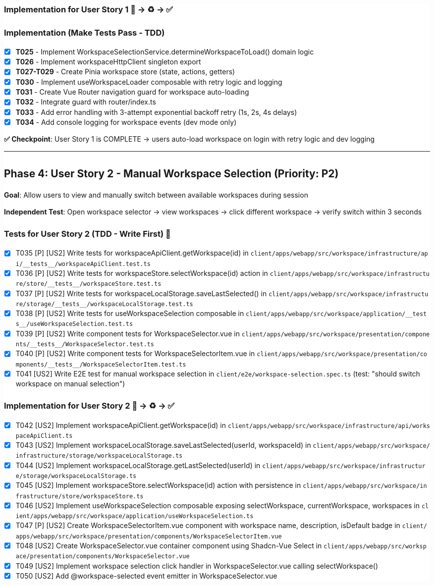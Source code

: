 ### Implementation for User Story 1 🔴 → ♻️ → ✅

### Implementation (Make Tests Pass - TDD)

- [X] **T025** - Implement WorkspaceSelectionService.determineWorkspaceToLoad() domain logic
- [X] **T026** - Implement workspaceHttpClient singleton export
- [X] **T027-T029** - Create Pinia workspace store (state, actions, getters)
- [X] **T030** - Implement useWorkspaceLoader composable with retry logic and logging
- [X] **T031** - Create Vue Router navigation guard for workspace auto-loading
- [X] **T032** - Integrate guard with router/index.ts
- [X] **T033** - Add error handling with 3-attempt exponential backoff retry (1s, 2s, 4s delays)
- [X] **T034** - Add console logging for workspace events (dev mode only)

**✅ Checkpoint**: User Story 1 is COMPLETE → users auto-load workspace on login with retry logic and dev logging

---

## Phase 4: User Story 2 - Manual Workspace Selection (Priority: P2)

**Goal**: Allow users to view and manually switch between available workspaces during session

**Independent Test**: Open workspace selector → view workspaces → click different workspace → verify switch within 3 seconds

### Tests for User Story 2 (TDD - Write First) 🧪

- [X] T035 [P] [US2] Write tests for workspaceApiClient.getWorkspace(id) in `client/apps/webapp/src/workspace/infrastructure/api/__tests__/workspaceApiClient.test.ts`
- [X] T036 [P] [US2] Write tests for workspaceStore.selectWorkspace(id) action in `client/apps/webapp/src/workspace/infrastructure/store/__tests__/workspaceStore.test.ts`
- [X] T037 [P] [US2] Write tests for workspaceLocalStorage.saveLastSelected() in `client/apps/webapp/src/workspace/infrastructure/storage/__tests__/workspaceLocalStorage.test.ts`
- [X] T038 [P] [US2] Write tests for useWorkspaceSelection composable in `client/apps/webapp/src/workspace/application/__tests__/useWorkspaceSelection.test.ts`
- [X] T039 [P] [US2] Write component tests for WorkspaceSelector.vue in `client/apps/webapp/src/workspace/presentation/components/__tests__/WorkspaceSelector.test.ts`
- [X] T040 [P] [US2] Write component tests for WorkspaceSelectorItem.vue in `client/apps/webapp/src/workspace/presentation/components/__tests__/WorkspaceSelectorItem.test.ts`
- [X] T041 [US2] Write E2E test for manual workspace selection in `client/e2e/workspace-selection.spec.ts` (test: "should switch workspace on manual selection")

### Implementation for User Story 2 🔴 → ♻️ → ✅

- [X] T042 [US2] Implement workspaceApiClient.getWorkspace(id) in `client/apps/webapp/src/workspace/infrastructure/api/workspaceApiClient.ts`
- [X] T043 [US2] Implement workspaceLocalStorage.saveLastSelected(userId, workspaceId) in `client/apps/webapp/src/workspace/infrastructure/storage/workspaceLocalStorage.ts`
- [X] T044 [US2] Implement workspaceLocalStorage.getLastSelected(userId) in `client/apps/webapp/src/workspace/infrastructure/storage/workspaceLocalStorage.ts`
- [X] T045 [US2] Implement workspaceStore.selectWorkspace(id) action with persistence in `client/apps/webapp/src/workspace/infrastructure/store/workspaceStore.ts`
- [X] T046 [US2] Implement useWorkspaceSelection composable exposing selectWorkspace, currentWorkspace, workspaces in `client/apps/webapp/src/workspace/application/useWorkspaceSelection.ts`
- [X] T047 [P] [US2] Create WorkspaceSelectorItem.vue component with workspace name, description, isDefault badge in `client/apps/webapp/src/workspace/presentation/components/WorkspaceSelectorItem.vue`
- [X] T048 [US2] Create WorkspaceSelector.vue container component using Shadcn-Vue Select in `client/apps/webapp/src/workspace/presentation/components/WorkspaceSelector.vue`
- [X] T049 [US2] Implement workspace selection click handler in WorkspaceSelector.vue calling selectWorkspace()
- [X] T050 [US2] Add @workspace-selected event emitter in WorkspaceSelector.vue